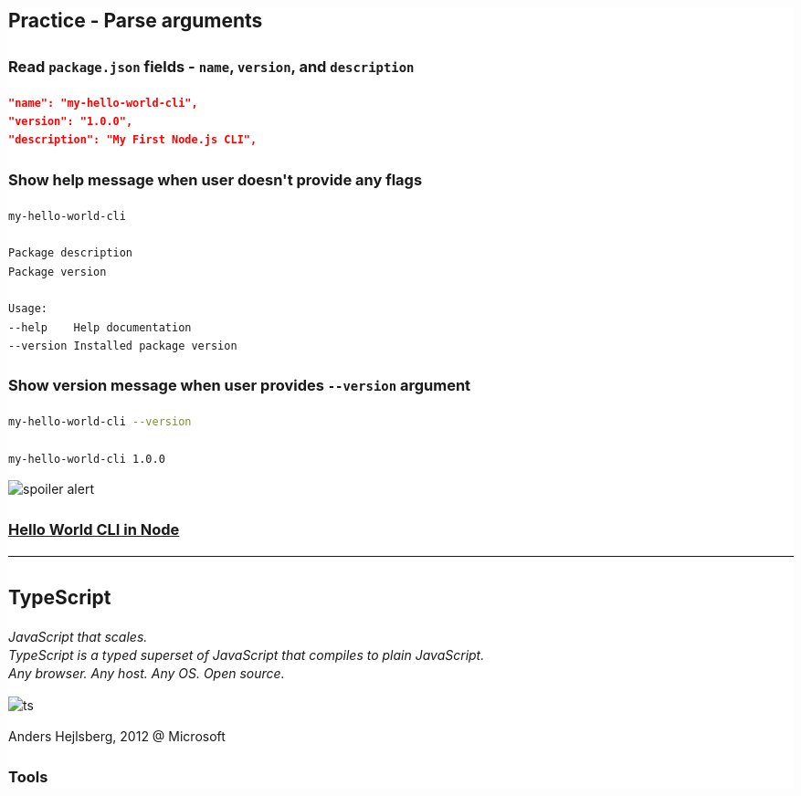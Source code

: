 
## Practice - Parse arguments

### Read `package.json` fields - `name`, `version`, and `description`

```json
"name": "my-hello-world-cli",
"version": "1.0.0",
"description": "My First Node.js CLI",
```

### Show help message when user doesn't provide any flags

```bash
my-hello-world-cli

Package description
Package version

Usage: 
--help    Help documentation
--version Installed package version
```

### Show version message when user provides `--version` argument

```bash
my-hello-world-cli --version

my-hello-world-cli 1.0.0
```

![spoiler alert](https://github.com/korzio/note/blob/master/docs/workshop/site/workshop/codelabs/assets/spoiler-alert.jpg?raw=true)

### [Hello World CLI in Node](https://github.com/korzio/note/blob/master/experiments/my-cli/index.js)

---

## TypeScript

*JavaScript that scales.  
TypeScript is a typed superset of JavaScript that compiles to plain JavaScript.  
Any browser. Any host. Any OS. Open source.*

![ts](https://github.com/korzio/note/blob/master/docs/workshop/site/workshop/codelabs/assets/ts.png?raw=true)

Anders Hejlsberg, 2012 @ Microsoft

### Tools
